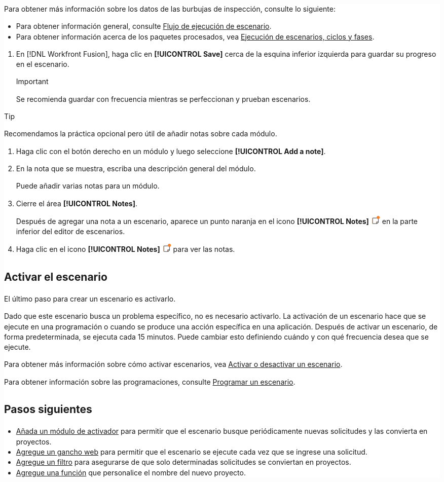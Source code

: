    Para obtener más información sobre los datos de las burbujas de inspección, consulte lo siguiente:

   * Para obtener información general, consulte [Flujo de ejecución de escenario](/help/workfront-fusion/references/scenarios/scenario-execution-flow.md).
   * Para obtener información acerca de los paquetes procesados, vea [Ejecución de escenarios, ciclos y fases](/help/workfront-fusion/references/scenarios/scenario-execution-cycles-phases.md).

1. En [!DNL Workfront Fusion], haga clic en **[!UICONTROL Save]** cerca de la esquina inferior izquierda para guardar su progreso en el escenario.

   >[!IMPORTANT]
   >
   >Se recomienda guardar con frecuencia mientras se perfeccionan y prueban escenarios.

>[!TIP]
>
>Recomendamos la práctica opcional pero útil de añadir notas sobre cada módulo.
>
>1. Haga clic con el botón derecho en un módulo y luego seleccione **[!UICONTROL Add a note]**.
>1. En la nota que se muestra, escriba una descripción general del módulo.
>
>    Puede añadir varias notas para un módulo.
>
>1. Cierre el área **[!UICONTROL Notes]**.
>
>     Después de agregar una nota a un escenario, aparece un punto naranja en el icono **[!UICONTROL Notes]** ![Icono de notas con punto](assets/notes-icon-w-dot.png) en la parte inferior del editor de escenarios.
>
>1. Haga clic en el icono **[!UICONTROL Notes]** ![Icono de notas con punto](assets/notes-icon-w-dot.png) para ver las notas.
>

## Activar el escenario

El último paso para crear un escenario es activarlo.

Dado que este escenario busca un problema específico, no es necesario activarlo. La activación de un escenario hace que se ejecute en una programación o cuando se produce una acción específica en una aplicación. Después de activar un escenario, de forma predeterminada, se ejecuta cada 15 minutos. Puede cambiar esto definiendo cuándo y con qué frecuencia desea que se ejecute.

Para obtener más información sobre cómo activar escenarios, vea [Activar o desactivar un escenario](/help/workfront-fusion/manage-scenarios/activate-deactivate-scenarios.md).

Para obtener información sobre las programaciones, consulte [Programar un escenario](/help/workfront-fusion/create-scenarios/config-scenarios-settings/schedule-a-scenario.md).

## Pasos siguientes

* [Añada un módulo de activador](/help/workfront-fusion/build-practice-scenarios/add-a-webhook-to-basic-scenario.md) para permitir que el escenario busque periódicamente nuevas solicitudes y las convierta en proyectos.
* [Agregue un gancho web](/help/workfront-fusion/build-practice-scenarios/add-a-webhook-to-basic-scenario.md) para permitir que el escenario se ejecute cada vez que se ingrese una solicitud.
* [Agregue un filtro](/help/workfront-fusion/build-practice-scenarios/add-filter-basic-scenario.md) para asegurarse de que solo determinadas solicitudes se conviertan en proyectos.
* [Agregue una función](/help/workfront-fusion/build-practice-scenarios/use-function-to-build-practice-scenario.md) que personalice el nombre del nuevo proyecto.
